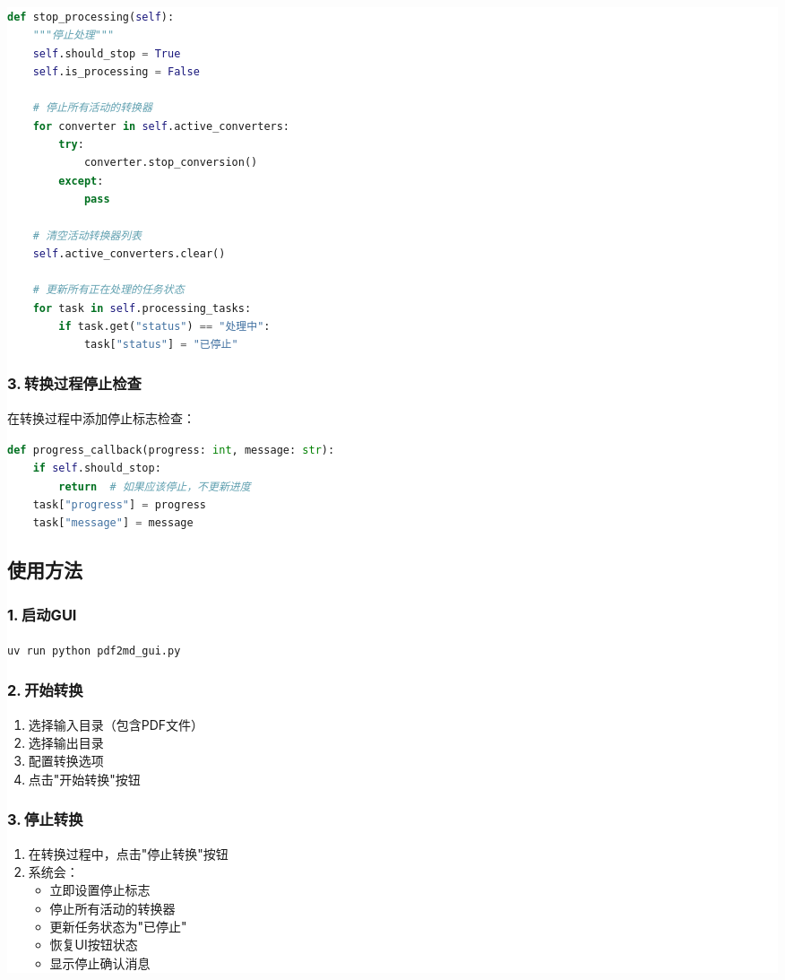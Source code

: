 ```python
def stop_processing(self):
    """停止处理"""
    self.should_stop = True
    self.is_processing = False
    
    # 停止所有活动的转换器
    for converter in self.active_converters:
        try:
            converter.stop_conversion()
        except:
            pass
    
    # 清空活动转换器列表
    self.active_converters.clear()
    
    # 更新所有正在处理的任务状态
    for task in self.processing_tasks:
        if task.get("status") == "处理中":
            task["status"] = "已停止"
```

### 3. 转换过程停止检查

在转换过程中添加停止标志检查：

```python
def progress_callback(progress: int, message: str):
    if self.should_stop:
        return  # 如果应该停止，不更新进度
    task["progress"] = progress
    task["message"] = message
```

## 使用方法

### 1. 启动GUI

```bash
uv run python pdf2md_gui.py
```

### 2. 开始转换

1. 选择输入目录（包含PDF文件）
2. 选择输出目录
3. 配置转换选项
4. 点击"开始转换"按钮

### 3. 停止转换

1. 在转换过程中，点击"停止转换"按钮
2. 系统会：
   - 立即设置停止标志
   - 停止所有活动的转换器
   - 更新任务状态为"已停止"
   - 恢复UI按钮状态
   - 显示停止确认消息
